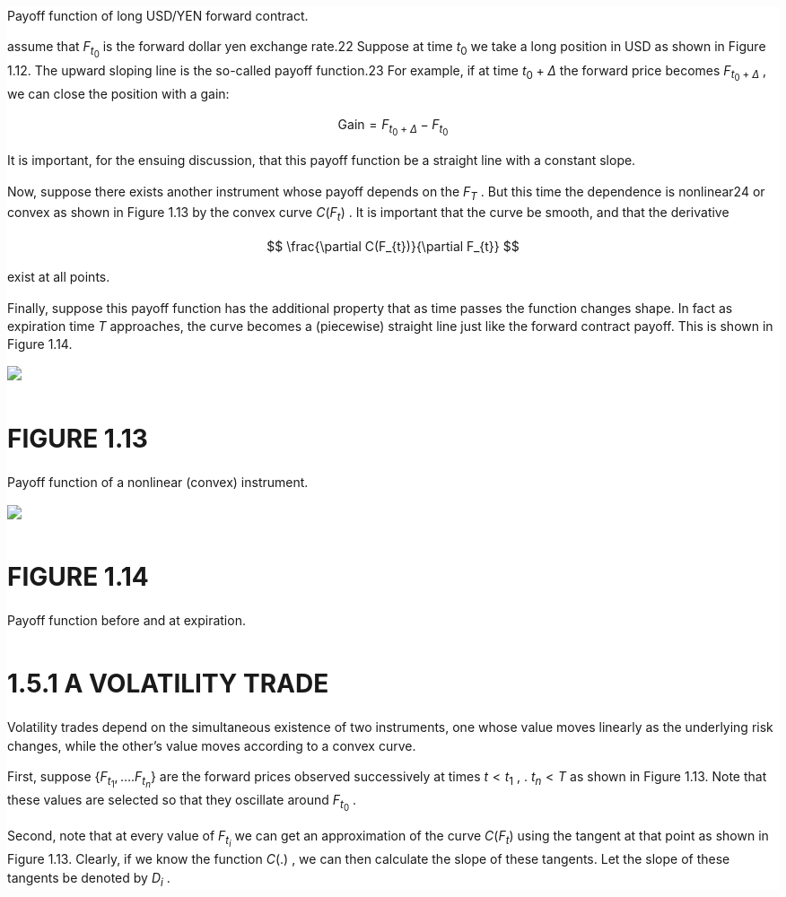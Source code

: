 Payoff function of long USD/YEN forward contract.  

assume that $F_{t_{0}}$ is the forward dollar yen exchange rate.22 Suppose at time $t_{0}$ we take a long position in USD as shown in Figure 1.12. The upward sloping line is the so-called payoff function.23 For example, if at time $t_{0}+\Delta$ the forward price becomes $F_{t_{0}+\Delta}$ , we can close the position with a gain:  

$$
\mathrm{Gain}=F_{t_{0}+\Delta}-F_{t_{0}}
$$  

It is important, for the ensuing discussion, that this payoff function be a straight line with a constant slope.  

Now, suppose there exists another instrument whose payoff depends on the $F_{T}$ . But this time the dependence is nonlinear24 or convex as shown in Figure 1.13 by the convex curve $C(F_{t})$ . It is important that the curve be smooth, and that the derivative  

$$
\frac{\partial C(F_{t})}{\partial F_{t}}
$$  

exist at all points.  

Finally, suppose this payoff function has the additional property that as time passes the function changes shape. In fact as expiration time $T$ approaches, the curve becomes a (piecewise) straight line just like the forward contract payoff. This is shown in Figure 1.14.  

![](e0b6444c8e18e8b0fe14b04d086cbb4b64e75eeea241ceab7c70a53c04a7cd30.jpg)  

# FIGURE 1.13  

Payoff function of a nonlinear (convex) instrument.  

![](c28e5fa197b1e9f97f3c430c3d1fb57a40fef12a93495c9103af4c767bb9acc5.jpg)  

# FIGURE 1.14  

Payoff function before and at expiration.  

# 1.5.1 A VOLATILITY TRADE  

Volatility trades depend on the simultaneous existence of two instruments, one whose value moves linearly as the underlying risk changes, while the other’s value moves according to a convex curve.  

First, suppose $\{F_{t_{1}},\ldots.F_{t_{n}}\}$ are the forward prices observed successively at times $t<t_{1}$ , . $t_{n}<T$ as shown in Figure 1.13. Note that these values are selected so that they oscillate around $F_{t_{0}}$ .  

Second, note that at every value of $F_{t_{i}}$ we can get an approximation of the curve $C(F_{t})$ using the tangent at that point as shown in Figure 1.13. Clearly, if we know the function $C(.)$ , we can then calculate the slope of these tangents. Let the slope of these tangents be denoted by $D_{i}$ .  
